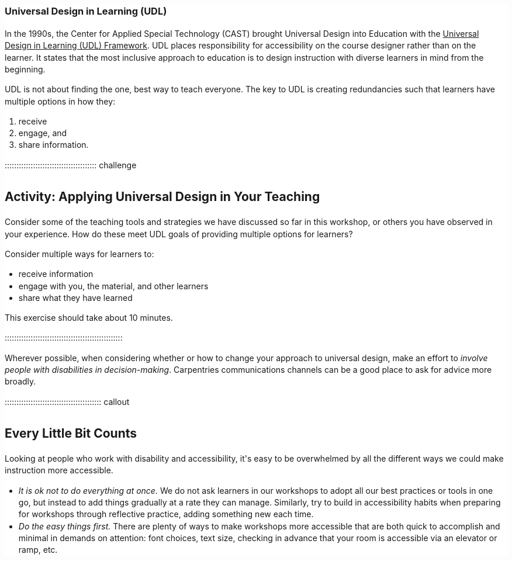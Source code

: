 ### Universal Design in Learning (UDL)

In the 1990s, the Center for Applied Special Technology (CAST) brought Universal Design
into Education with the [Universal Design in Learning (UDL) Framework][CAST].
UDL places responsibility for accessibility on the course designer rather than on the learner.
It states that the most inclusive approach to education is to design instruction with diverse learners in mind from the beginning.

UDL is not about finding the one, best way to teach everyone.
The key to UDL is creating redundancies such that learners have multiple options in how they:

1. receive
2. engage, and
3. share information.

:::::::::::::::::::::::::::::::::::::::  challenge

## Activity: Applying Universal Design in Your Teaching

Consider some of the teaching tools and strategies we have discussed so far in this workshop, or others you have observed in your experience.
How do these meet UDL goals of providing multiple options for learners?

Consider multiple ways for learners to:

- receive information
- engage with you, the material, and other learners
- share what they have learned

This exercise should take about 10 minutes.

::::::::::::::::::::::::::::::::::::::::::::::::::

Wherever possible, when considering whether or how to change your approach to universal design,
make an effort to *involve people with disabilities in decision-making*.
Carpentries communications channels can be a good place to ask for advice more broadly.

:::::::::::::::::::::::::::::::::::::::::  callout

## Every Little Bit Counts

Looking at people who work with disability and accessibility, it's
easy to be overwhelmed by all the different ways we could make
instruction more accessible.

- *It is ok not to do everything at once.*
  We do not ask learners in our workshops to adopt all our best practices or tools in one go,
  but instead to add things gradually at a rate they can manage.
  Similarly, try to build in accessibility habits when preparing for workshops
  through reflective practice, adding something new each time.
- *Do the easy things first.*
  There are plenty of ways to make workshops more accessible
  that are both quick to accomplish and minimal in demands on attention:
  font choices, text size,
  checking in advance that your room is accessible via an elevator or ramp, etc.


[glossary]: https://www.diversity.pitt.edu/education/diversity-equity-and-inclusion-glossary
[core-values]: https://carpentries.org/values/
[handbook-host-template]: https://docs.carpentries.org/topic_folders/workshop_administration/email_templates.html#email-learners-before-workshop
[sketchplanations-curb-cuts]: https://sketchplanations.com/the-curb-cut-effect
[CAST]: https://udlguidelines.cast.org
[handbook-accessibility-checklist]: https://docs.carpentries.org/topic_folders/hosts_instructors/workshop_needs.html#accessibility
[post-surveys]: https://zenodo.org/record/1325464#.YVJIWS-B0ea
[34gig]: https://ijoc.org/index.php/ijoc/article/view/1566
[coc]: https://docs.carpentries.org/topic_folders/policies/code-of-conduct.html
[slack-accessibility]: https://carpentries.slack.com/archives/CBDTKM30Q
[slack-join]: https://slack-invite.carpentries.org
